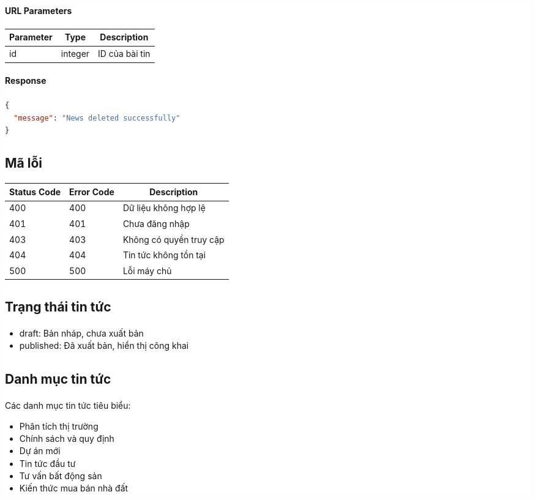 #### URL Parameters

| Parameter | Type    | Description    |
|-----------|---------|----------------|
| id        | integer | ID của bài tin |

#### Response

```json
{
  "message": "News deleted successfully"
}
```

## Mã lỗi

| Status Code | Error Code | Description                           |
|-------------|------------|---------------------------------------|
| 400         | 400        | Dữ liệu không hợp lệ                 |
| 401         | 401        | Chưa đăng nhập                       |
| 403         | 403        | Không có quyền truy cập              |
| 404         | 404        | Tin tức không tồn tại                |
| 500         | 500        | Lỗi máy chủ                          |

## Trạng thái tin tức

- draft: Bản nháp, chưa xuất bản
- published: Đã xuất bản, hiển thị công khai

## Danh mục tin tức

Các danh mục tin tức tiêu biểu:

- Phân tích thị trường
- Chính sách và quy định
- Dự án mới
- Tin tức đầu tư
- Tư vấn bất động sản
- Kiến thức mua bán nhà đất 